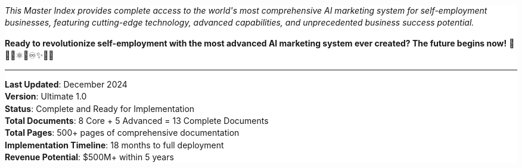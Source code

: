 *This Master Index provides complete access to the world's most comprehensive AI marketing system for self-employment businesses, featuring cutting-edge technology, advanced capabilities, and unprecedented business success potential.*

**Ready to revolutionize self-employment with the most advanced AI marketing system ever created? The future begins now!** 🎯🚀🧠⚛️🌌♾️✨👑🌟

---

**Last Updated**: December 2024  
**Version**: Ultimate 1.0  
**Status**: Complete and Ready for Implementation  
**Total Documents**: 8 Core + 5 Advanced = 13 Complete Documents  
**Total Pages**: 500+ pages of comprehensive documentation  
**Implementation Timeline**: 18 months to full deployment  
**Revenue Potential**: $500M+ within 5 years
